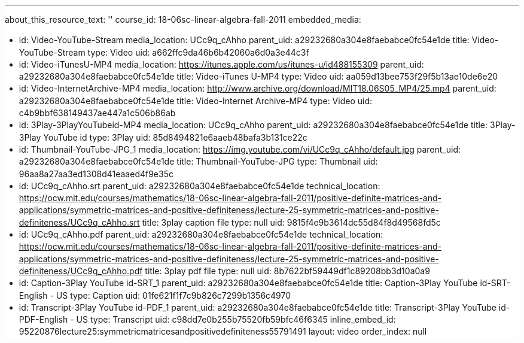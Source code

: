 ---
about_this_resource_text: ''
course_id: 18-06sc-linear-algebra-fall-2011
embedded_media:
- id: Video-YouTube-Stream
  media_location: UCc9q_cAhho
  parent_uid: a29232680a304e8faebabce0fc54e1de
  title: Video-YouTube-Stream
  type: Video
  uid: a662ffc9da46b6b42060a6d0a3e44c3f
- id: Video-iTunesU-MP4
  media_location: https://itunes.apple.com/us/itunes-u/id488155309
  parent_uid: a29232680a304e8faebabce0fc54e1de
  title: Video-iTunes U-MP4
  type: Video
  uid: aa059d13bee753f29f5b13ae10de6e20
- id: Video-InternetArchive-MP4
  media_location: http://www.archive.org/download/MIT18.06S05_MP4/25.mp4
  parent_uid: a29232680a304e8faebabce0fc54e1de
  title: Video-Internet Archive-MP4
  type: Video
  uid: c4b9bbf638149437ae447a1c506b86ab
- id: 3Play-3PlayYouTubeid-MP4
  media_location: UCc9q_cAhho
  parent_uid: a29232680a304e8faebabce0fc54e1de
  title: 3Play-3Play YouTube id
  type: 3Play
  uid: 85d8494821e6aaeb48bafa3b131ce22c
- id: Thumbnail-YouTube-JPG_1
  media_location: https://img.youtube.com/vi/UCc9q_cAhho/default.jpg
  parent_uid: a29232680a304e8faebabce0fc54e1de
  title: Thumbnail-YouTube-JPG
  type: Thumbnail
  uid: 96aa8a27aa3ed1308d41eaaed4f9e35c
- id: UCc9q_cAhho.srt
  parent_uid: a29232680a304e8faebabce0fc54e1de
  technical_location: https://ocw.mit.edu/courses/mathematics/18-06sc-linear-algebra-fall-2011/positive-definite-matrices-and-applications/symmetric-matrices-and-positive-definiteness/lecture-25-symmetric-matrices-and-positive-definiteness/UCc9q_cAhho.srt
  title: 3play caption file
  type: null
  uid: 9815f4e9b3614dc55d84f8d49568fd5c
- id: UCc9q_cAhho.pdf
  parent_uid: a29232680a304e8faebabce0fc54e1de
  technical_location: https://ocw.mit.edu/courses/mathematics/18-06sc-linear-algebra-fall-2011/positive-definite-matrices-and-applications/symmetric-matrices-and-positive-definiteness/lecture-25-symmetric-matrices-and-positive-definiteness/UCc9q_cAhho.pdf
  title: 3play pdf file
  type: null
  uid: 8b7622bf59449df1c89208bb3d10a0a9
- id: Caption-3Play YouTube id-SRT_1
  parent_uid: a29232680a304e8faebabce0fc54e1de
  title: Caption-3Play YouTube id-SRT-English - US
  type: Caption
  uid: 01fe621f1f7c9b826c7299b1356c4970
- id: Transcript-3Play YouTube id-PDF_1
  parent_uid: a29232680a304e8faebabce0fc54e1de
  title: Transcript-3Play YouTube id-PDF-English - US
  type: Transcript
  uid: c98dd7e0b255b75520fb59bfc46f6345
inline_embed_id: 95220876lecture25:symmetricmatricesandpositivedefiniteness55791491
layout: video
order_index: null